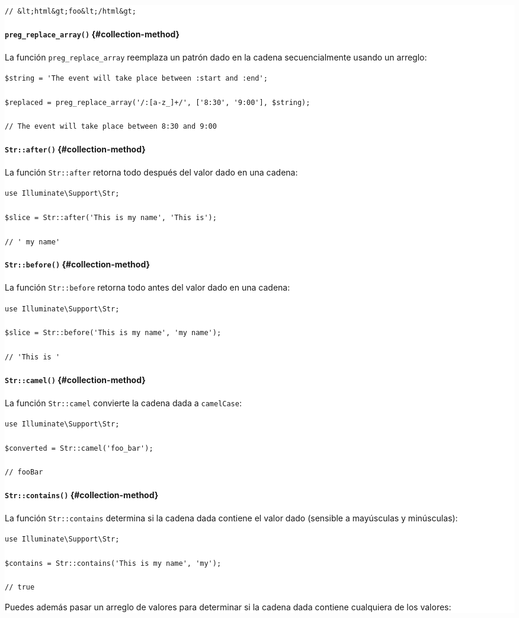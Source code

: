     // &lt;html&gt;foo&lt;/html&gt;

<a name="method-preg-replace-array"></a>
#### `preg_replace_array()` {#collection-method}

La función `preg_replace_array` reemplaza un patrón dado en la cadena secuencialmente usando un arreglo:

    $string = 'The event will take place between :start and :end';
    
    $replaced = preg_replace_array('/:[a-z_]+/', ['8:30', '9:00'], $string);
    
    // The event will take place between 8:30 and 9:00

<a name="method-str-after"></a>
#### `Str::after()` {#collection-method}

La función `Str::after` retorna todo después del valor dado en una cadena:

	use Illuminate\Support\Str;

    $slice = Str::after('This is my name', 'This is');
    
    // ' my name'

<a name="method-str-before"></a>
#### `Str::before()` {#collection-method}

La función `Str::before` retorna todo antes del valor dado en una cadena:

	use Illuminate\Support\Str;

    $slice = Str::before('This is my name', 'my name');
    
    // 'This is '

<a name="method-camel-case"></a>
#### `Str::camel()` {#collection-method}

La función `Str::camel` convierte la cadena dada a `camelCase`:

    use Illuminate\Support\Str;

    $converted = Str::camel('foo_bar');
    
    // fooBar

<a name="method-str-contains"></a>
#### `Str::contains()` {#collection-method}

La función `Str::contains` determina si la cadena dada contiene el valor dado (sensible a mayúsculas y minúsculas):

	use Illuminate\Support\Str;

    $contains = Str::contains('This is my name', 'my');
    
    // true

Puedes además pasar un arreglo de valores para determinar si la cadena dada contiene cualquiera de los valores:
